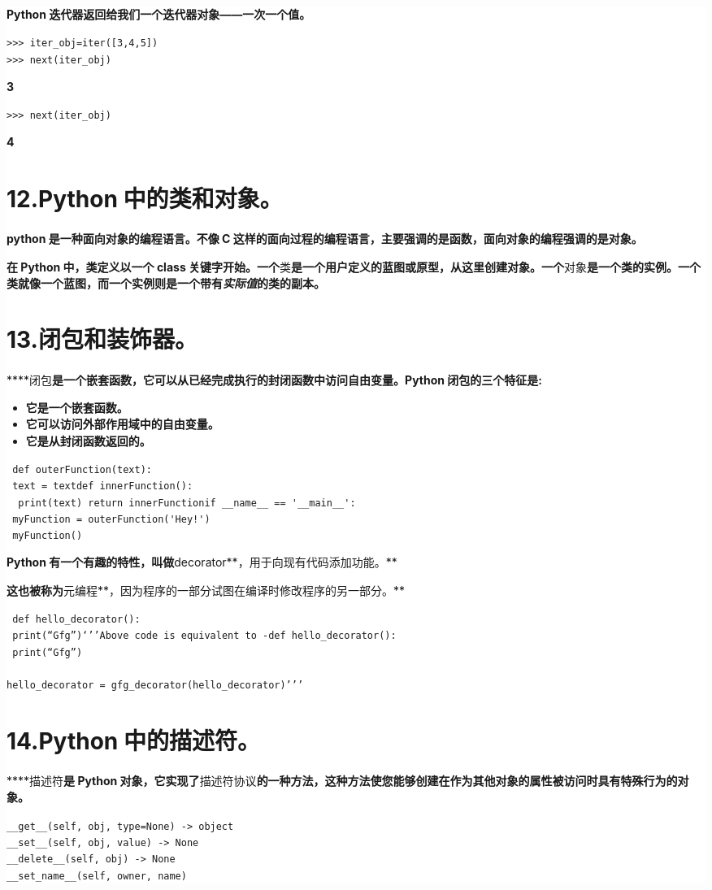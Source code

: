 **Python 迭代器返回给我们一个迭代器对象——一次一个值。**

```
>>> iter_obj=iter([3,4,5])
>>> next(iter_obj)
```

**3**

```
>>> next(iter_obj)
```

**4**

# **12.Python 中的类和对象。**

**python 是一种面向对象的编程语言。不像 C 这样的面向过程的编程语言，主要强调的是函数，面向对象的编程强调的是对象。**

**在 Python 中，类定义以一个 **class** 关键字开始。一个**类**是一个用户定义的蓝图或原型，从这里创建对象。一个**对象**是一个类的实例。一个类就像一个蓝图，而一个实例则是一个带有*实际值*的类的副本。**

# **13.闭包和装饰器。**

****闭包**是一个嵌套函数，它可以从已经完成执行的封闭函数中访问自由变量。Python 闭包的三个特征是:**

*   **它是一个嵌套函数。**
*   **它可以访问外部作用域中的自由变量。**
*   **它是从封闭函数返回的。**

```
 def outerFunction(text): 
 text = textdef innerFunction(): 
  print(text) return innerFunctionif __name__ == '__main__': 
 myFunction = outerFunction('Hey!') 
 myFunction()
```

**Python 有一个有趣的特性，叫做**decorator**，用于向现有代码添加功能。**

**这也被称为**元编程**，因为程序的一部分试图在编译时修改程序的另一部分。**

```
 def hello_decorator(): 
 print(“Gfg”)‘’’Above code is equivalent to -def hello_decorator(): 
 print(“Gfg”) 

hello_decorator = gfg_decorator(hello_decorator)’’’
```

# **14.Python 中的描述符。**

****描述符**是 Python 对象，它实现了**描述符协议**的一种方法，这种方法使您能够创建在作为其他对象的属性被访问时具有特殊行为的对象。**

```
__get__(self, obj, type=None) -> object
__set__(self, obj, value) -> None
__delete__(self, obj) -> None
__set_name__(self, owner, name)
```
